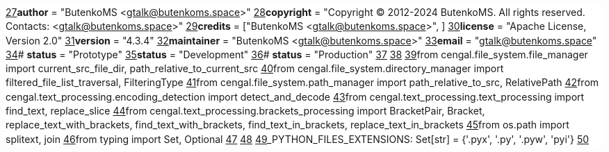 </span><span id="L-27"><a href="#L-27"><span class="linenos"> 27</span></a><span class="n">__author__</span> <span class="o">=</span> <span class="s2">&quot;ButenkoMS &lt;gtalk@butenkoms.space&gt;&quot;</span>
</span><span id="L-28"><a href="#L-28"><span class="linenos"> 28</span></a><span class="n">__copyright__</span> <span class="o">=</span> <span class="s2">&quot;Copyright © 2012-2024 ButenkoMS. All rights reserved. Contacts: &lt;gtalk@butenkoms.space&gt;&quot;</span>
</span><span id="L-29"><a href="#L-29"><span class="linenos"> 29</span></a><span class="n">__credits__</span> <span class="o">=</span> <span class="p">[</span><span class="s2">&quot;ButenkoMS &lt;gtalk@butenkoms.space&gt;&quot;</span><span class="p">,</span> <span class="p">]</span>
</span><span id="L-30"><a href="#L-30"><span class="linenos"> 30</span></a><span class="n">__license__</span> <span class="o">=</span> <span class="s2">&quot;Apache License, Version 2.0&quot;</span>
</span><span id="L-31"><a href="#L-31"><span class="linenos"> 31</span></a><span class="n">__version__</span> <span class="o">=</span> <span class="s2">&quot;4.3.4&quot;</span>
</span><span id="L-32"><a href="#L-32"><span class="linenos"> 32</span></a><span class="n">__maintainer__</span> <span class="o">=</span> <span class="s2">&quot;ButenkoMS &lt;gtalk@butenkoms.space&gt;&quot;</span>
</span><span id="L-33"><a href="#L-33"><span class="linenos"> 33</span></a><span class="n">__email__</span> <span class="o">=</span> <span class="s2">&quot;gtalk@butenkoms.space&quot;</span>
</span><span id="L-34"><a href="#L-34"><span class="linenos"> 34</span></a><span class="c1"># __status__ = &quot;Prototype&quot;</span>
</span><span id="L-35"><a href="#L-35"><span class="linenos"> 35</span></a><span class="n">__status__</span> <span class="o">=</span> <span class="s2">&quot;Development&quot;</span>
</span><span id="L-36"><a href="#L-36"><span class="linenos"> 36</span></a><span class="c1"># __status__ = &quot;Production&quot;</span>
</span><span id="L-37"><a href="#L-37"><span class="linenos"> 37</span></a>
</span><span id="L-38"><a href="#L-38"><span class="linenos"> 38</span></a>
</span><span id="L-39"><a href="#L-39"><span class="linenos"> 39</span></a><span class="kn">from</span> <span class="nn">cengal.file_system.file_manager</span> <span class="kn">import</span> <span class="n">current_src_file_dir</span><span class="p">,</span> <span class="n">path_relative_to_current_src</span>
</span><span id="L-40"><a href="#L-40"><span class="linenos"> 40</span></a><span class="kn">from</span> <span class="nn">cengal.file_system.directory_manager</span> <span class="kn">import</span> <span class="n">filtered_file_list_traversal</span><span class="p">,</span> <span class="n">FilteringType</span>
</span><span id="L-41"><a href="#L-41"><span class="linenos"> 41</span></a><span class="kn">from</span> <span class="nn">cengal.file_system.path_manager</span> <span class="kn">import</span> <span class="n">path_relative_to_src</span><span class="p">,</span> <span class="n">RelativePath</span>
</span><span id="L-42"><a href="#L-42"><span class="linenos"> 42</span></a><span class="kn">from</span> <span class="nn">cengal.text_processing.encoding_detection</span> <span class="kn">import</span> <span class="n">detect_and_decode</span>
</span><span id="L-43"><a href="#L-43"><span class="linenos"> 43</span></a><span class="kn">from</span> <span class="nn">cengal.text_processing.text_processing</span> <span class="kn">import</span> <span class="n">find_text</span><span class="p">,</span> <span class="n">replace_slice</span>
</span><span id="L-44"><a href="#L-44"><span class="linenos"> 44</span></a><span class="kn">from</span> <span class="nn">cengal.text_processing.brackets_processing</span> <span class="kn">import</span> <span class="n">BracketPair</span><span class="p">,</span> <span class="n">Bracket</span><span class="p">,</span> <span class="n">replace_text_with_brackets</span><span class="p">,</span> <span class="n">find_text_with_brackets</span><span class="p">,</span> <span class="n">find_text_in_brackets</span><span class="p">,</span> <span class="n">replace_text_in_brackets</span>
</span><span id="L-45"><a href="#L-45"><span class="linenos"> 45</span></a><span class="kn">from</span> <span class="nn">os.path</span> <span class="kn">import</span> <span class="n">splitext</span><span class="p">,</span> <span class="n">join</span>
</span><span id="L-46"><a href="#L-46"><span class="linenos"> 46</span></a><span class="kn">from</span> <span class="nn">typing</span> <span class="kn">import</span> <span class="n">Set</span><span class="p">,</span> <span class="n">Optional</span>
</span><span id="L-47"><a href="#L-47"><span class="linenos"> 47</span></a>
</span><span id="L-48"><a href="#L-48"><span class="linenos"> 48</span></a>
</span><span id="L-49"><a href="#L-49"><span class="linenos"> 49</span></a><span class="n">_PYTHON_FILES_EXTENSIONS</span><span class="p">:</span> <span class="n">Set</span><span class="p">[</span><span class="nb">str</span><span class="p">]</span> <span class="o">=</span> <span class="p">{</span><span class="s1">&#39;.pyx&#39;</span><span class="p">,</span> <span class="s1">&#39;.py&#39;</span><span class="p">,</span> <span class="s1">&#39;.pyw&#39;</span><span class="p">,</span> <span class="s1">&#39;pyi&#39;</span><span class="p">}</span>
</span><span id="L-50"><a href="#L-50"><span class="linenos"> 50</span></a>